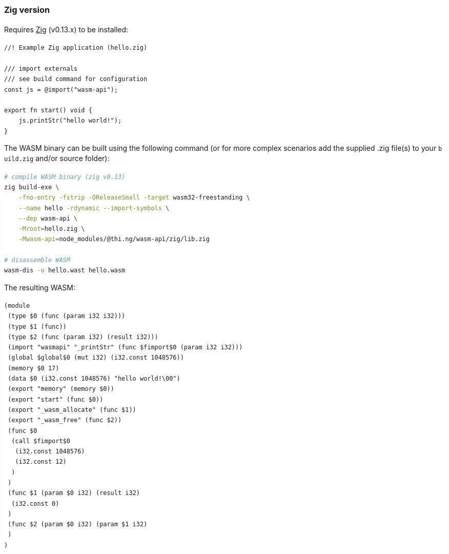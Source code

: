 ### Zig version

Requires [Zig](https://ziglang.org) (v0.13.x) to be installed:

```zig tangle:export/hello.zig
//! Example Zig application (hello.zig)

/// import externals
/// see build command for configuration
const js = @import("wasm-api");

export fn start() void {
    js.printStr("hello world!");
}
```

The WASM binary can be built using the following command (or for more complex
scenarios add the supplied .zig file(s) to your `build.zig` and/or source
folder):

```bash
# compile WASM binary (zig v0.13)
zig build-exe \
    -fno-entry -fstrip -OReleaseSmall -target wasm32-freestanding \
    --name hello -rdynamic --import-symbols \
    --dep wasm-api \
    -Mroot=hello.zig \
    -Mwasm-api=node_modules/@thi.ng/wasm-api/zig/lib.zig

# disassemble WASM
wasm-dis -o hello.wast hello.wasm
```

The resulting WASM:

```wasm
(module
 (type $0 (func (param i32 i32)))
 (type $1 (func))
 (type $2 (func (param i32) (result i32)))
 (import "wasmapi" "_printStr" (func $fimport$0 (param i32 i32)))
 (global $global$0 (mut i32) (i32.const 1048576))
 (memory $0 17)
 (data $0 (i32.const 1048576) "hello world!\00")
 (export "memory" (memory $0))
 (export "start" (func $0))
 (export "_wasm_allocate" (func $1))
 (export "_wasm_free" (func $2))
 (func $0
  (call $fimport$0
   (i32.const 1048576)
   (i32.const 12)
  )
 )
 (func $1 (param $0 i32) (result i32)
  (i32.const 0)
 )
 (func $2 (param $0 i32) (param $1 i32)
 )
)
```
